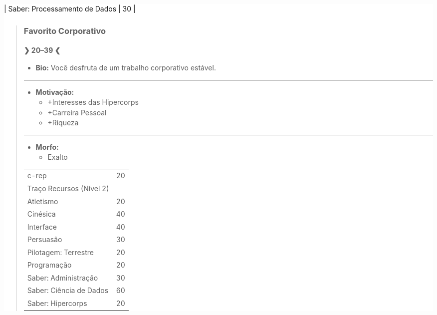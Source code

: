 | Saber: Processamento de Dados                         | 30 |

</div>
</blockquote>


<blockquote class="header-bg smart-columns">
<div class="stat-list title-margin">
<div class="line-spread heading">

### Favorito Corporativo

<div class="no-wrap large-text">

**❯ 20–39 ❮**

</div></div>

- **Bio:** Você desfruta de um trabalho corporativo estável.

---

- **Motivação:**
  - +Interesses das Hipercorps
  - +Carreira Pessoal
  - +Riqueza

---

- **Morfo:**
  - Exalto

</div><div>



|                                                       |    |
|:----------------------------------------------------- | --:|
| c-rep                                                 | 20 |
| Traço Recursos (Nível 2) |    |
| Atletismo                | 20 |
| Cinésica                                              | 40 |
| Interface                                             | 40 |
| Persuasão                                             | 30 |
| Pilotagem: Terrestre                                  | 20 |
| Programação                                           | 20 |
| Saber: Administração     | 30 |
| Saber: Ciência de Dados                               | 60 |
| Saber: Hipercorps                                     | 20 |
